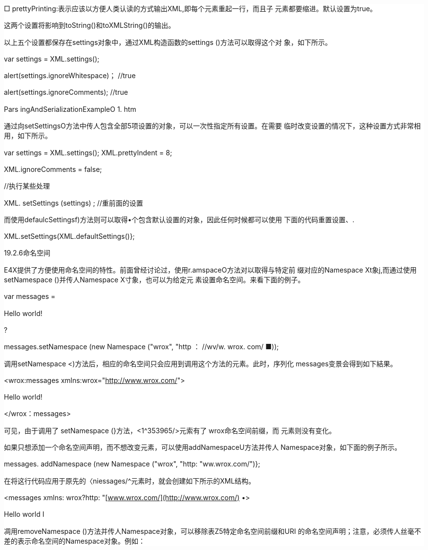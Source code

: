 □    prettyPrinting:表示应该以方便人类认读的方式输出XML,即每个元素重起一行，而且子 元素都要缩进。默认设置为true。

这两个设置将影响到toString()和toXMLString()的输出。

以上五个设置都保存在settings对象中，通过XML构造函数的settings ()方法可以取得这个对 象，如下所示。

var settings = XML.settings();

alert(settings.ignoreWhitespace)；    //true

alert(settings.ignoreComments);    //true

Pars ingAndSerializationExampleO 1. htm

通过向setSettingsO方法中传人包含全部5项设置的对象，可以一次性指定所有设置。在需要 临时改变设置的情况下，这种设置方式非常相用，如下所示。

var settings = XML.settings(); XML.prettyIndent = 8;

XML.ignoreComments = false;

//执行某些处理

XML. setSettings (settings) ;    //重前面的设置

而使用defaulcSettingsf)方法则可以取得•个包含默认设置的对象，因此任何时候都可以使用 下面的代码重置设置、.

XML.setSettings(XML.defaultSettings()};

19.2.6命名空间

E4X提供了方便使用命名空间的特性。前面曾经讨论过，使用r.amspaceO方法对以取得与特定前 缀对应的Namespace Xt象j,而通过使用setNamespace ()并传人Namespace X寸象，也可以为给定元 素设置命名空间。来看下面的例子。

var messages = <messages>

<message>Hello world!</message>

</messages>?

messages.setNamespace (new Namespace ("wrox", "http ： //wv/w. wrox. com/ ■));

调用setNamespace <)方法后，相应的命名空间只会应用到调用这个方法的元素。此时，序列化 messages变景会得到如下結果。

<wrox:messages xmlns:wrox="<http://www.wrox.com/>">

<message>Hello world!</message>

</wrox：messages>

可见，由于调用了 setNamespace (}方法，<1^353965/>元索有了 wrox命名空间前缀，而 <message/>元素则没有变化。

如果只想添加一个命名空间声明，而不想改变元素，可以使用addNamespaceU方法并传人 Namespace对象，如下面的例子所示。

messages. addNamespace (new Namespace ("wrox", "http: "ww.wrox.com/")};

在将这行代码应用于原先的〈niessages/^元素时，就会创建如下所示的XML结构。

<messages xmlns: wrox?http: "[www.wrox.com/](http://www.wrox.com/) •>

<message>Hello world I</message>

</niessages>

凋用removeNamespace ()方法并传人Namespace对象，可以移除表Z5特定命名空间前缀和URI 的命名空间声明；注意，必须传人丝毫不差的表示命名空间的Namespace对象。例如：

